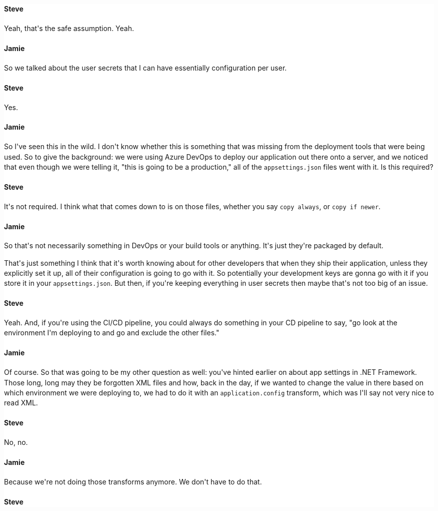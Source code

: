 #### Steve

Yeah, that's the safe assumption. Yeah.

#### Jamie

So we talked about the user secrets that I can have essentially configuration per user.

#### Steve

Yes.

#### Jamie

So I've seen this in the wild. I don't know whether this is something that was missing from the deployment tools that were being used. So to give the background: we were using Azure DevOps to deploy our application out there onto a server, and we noticed that even though we were telling it, "this is going to be a production," all of the `appsettings.json` files went with it. Is this required?

#### Steve

It's not required. I think what that comes down to is on those files, whether you say `copy always`, or `copy if newer`.

#### Jamie

So that's not necessarily something in DevOps or your build tools or anything. It's just they're packaged by default.

That's just something I think that it's worth knowing about for other developers that when they ship their application, unless they explicitly set it up, all of their configuration is going to go with it. So potentially your development keys are gonna go with it if you store it in your `appsettings.json`. But then, if you're keeping everything in user secrets then maybe that's not too big of an issue.

#### Steve

Yeah. And, if you're using the CI/CD pipeline, you could always do something in your CD pipeline to say, "go look at the environment I'm deploying to and go and exclude the other files."

#### Jamie

Of course. So that was going to be my other question as well: you've hinted earlier on about app settings in .NET Framework. Those long, long may they be forgotten XML files and how, back in the day, if we wanted to change the value in there based on which environment we were deploying to, we had to do it with an `application.config` transform, which was I'll say not very nice to read XML.

#### Steve

No, no.

#### Jamie

Because we're not doing those transforms anymore. We don't have to do that.

#### Steve
